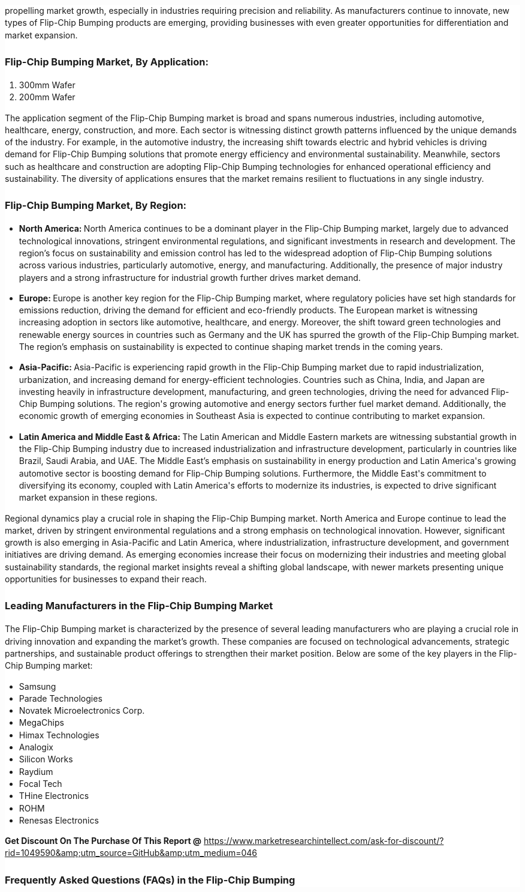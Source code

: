 propelling market growth, especially in industries requiring precision and reliability. As manufacturers continue to innovate, new types of Flip-Chip Bumping products are emerging, providing businesses with even greater opportunities for differentiation and market expansion.</p><h3>Flip-Chip Bumping Market,&nbsp;By Application:</h3><ol><li>300mm Wafer<li> 200mm Wafer</li></ol><p>The application segment of the Flip-Chip Bumping market is broad and spans numerous industries, including automotive, healthcare, energy, construction, and more. Each sector is witnessing distinct growth patterns influenced by the unique demands of the industry. For example, in the automotive industry, the increasing shift towards electric and hybrid vehicles is driving demand for Flip-Chip Bumping solutions that promote energy efficiency and environmental sustainability. Meanwhile, sectors such as healthcare and construction are adopting Flip-Chip Bumping technologies for enhanced operational efficiency and sustainability. The diversity of applications ensures that the market remains resilient to fluctuations in any single industry.</p><h3>Flip-Chip Bumping Market, By Region:</h3><ul><li><p><strong>North America:&nbsp;</strong>North America continues to be a dominant player in the Flip-Chip Bumping market, largely due to advanced technological innovations, stringent environmental regulations, and significant investments in research and development. The region&rsquo;s focus on sustainability and emission control has led to the widespread adoption of Flip-Chip Bumping solutions across various industries, particularly automotive, energy, and manufacturing. Additionally, the presence of major industry players and a strong infrastructure for industrial growth further drives market demand.</p></li><li><p><strong><strong>Europe:&nbsp;</strong></strong>Europe is another key region for the Flip-Chip Bumping market, where regulatory policies have set high standards for emissions reduction, driving the demand for efficient and eco-friendly products. The European market is witnessing increasing adoption in sectors like automotive, healthcare, and energy. Moreover, the shift toward green technologies and renewable energy sources in countries such as Germany and the UK has spurred the growth of the Flip-Chip Bumping market. The region&rsquo;s emphasis on sustainability is expected to continue shaping market trends in the coming years.</p></li><li><p><strong><strong>Asia-Pacific:&nbsp;</strong></strong>Asia-Pacific is experiencing rapid growth in the Flip-Chip Bumping market due to rapid industrialization, urbanization, and increasing demand for energy-efficient technologies. Countries such as China, India, and Japan are investing heavily in infrastructure development, manufacturing, and green technologies, driving the need for advanced Flip-Chip Bumping solutions. The region's growing automotive and energy sectors further fuel market demand. Additionally, the economic growth of emerging economies in Southeast Asia is expected to continue contributing to market expansion.</p></li><li><p><strong><strong>Latin America and Middle East &amp; Africa:&nbsp;</strong></strong>The Latin American and Middle Eastern markets are witnessing substantial growth in the Flip-Chip Bumping industry due to increased industrialization and infrastructure development, particularly in countries like Brazil, Saudi Arabia, and UAE. The Middle East&rsquo;s emphasis on sustainability in energy production and Latin America's growing automotive sector is boosting demand for Flip-Chip Bumping solutions. Furthermore, the Middle East's commitment to diversifying its economy, coupled with Latin America's efforts to modernize its industries, is expected to drive significant market expansion in these regions.</p></li></ul><p>Regional dynamics play a crucial role in shaping the Flip-Chip Bumping market. North America and Europe continue to lead the market, driven by stringent environmental regulations and a strong emphasis on technological innovation. However, significant growth is also emerging in Asia-Pacific and Latin America, where industrialization, infrastructure development, and government initiatives are driving demand. As emerging economies increase their focus on modernizing their industries and meeting global sustainability standards, the regional market insights reveal a shifting global landscape, with newer markets presenting unique opportunities for businesses to expand their reach.</p><h3><strong>Leading Manufacturers in the Flip-Chip Bumping Market</strong></h3><p>The Flip-Chip Bumping market is characterized by the presence of several leading manufacturers who are playing a crucial role in driving innovation and expanding the market&rsquo;s growth. These companies are focused on technological advancements, strategic partnerships, and sustainable product offerings to strengthen their market position. Below are some of the key players in the Flip-Chip Bumping market:</p></div><div class="article-main__content" data-test-id="publishing-text-block"><ul><li><span class="">Samsung<li>Parade Technologies<li>Novatek Microelectronics Corp.<li>MegaChips<li>Himax Technologies<li>Analogix<li>Silicon Works<li>Raydium<li>Focal Tech<li>THine Electronics<li>ROHM<li>Renesas Electronics</span></li></ul></div><div class="article-main__content" data-test-id="publishing-text-block"><p><span class="font-[700]"><strong>Get Discount On The Purchase Of This Report @</strong> <a href="https://www.marketresearchintellect.com/ask-for-discount/?rid=1049590&amp;utm_source=GitHub&amp;utm_medium=046" data-fr-linked="true">https://www.marketresearchintellect.com/ask-for-discount/?rid=1049590&amp;utm_source=GitHub&amp;utm_medium=046</a></span></p></div><div class="article-main__content" data-test-id="publishing-text-block"><h3><strong>Frequently Asked Questions (FAQs) in the Flip-Chip Bumping
